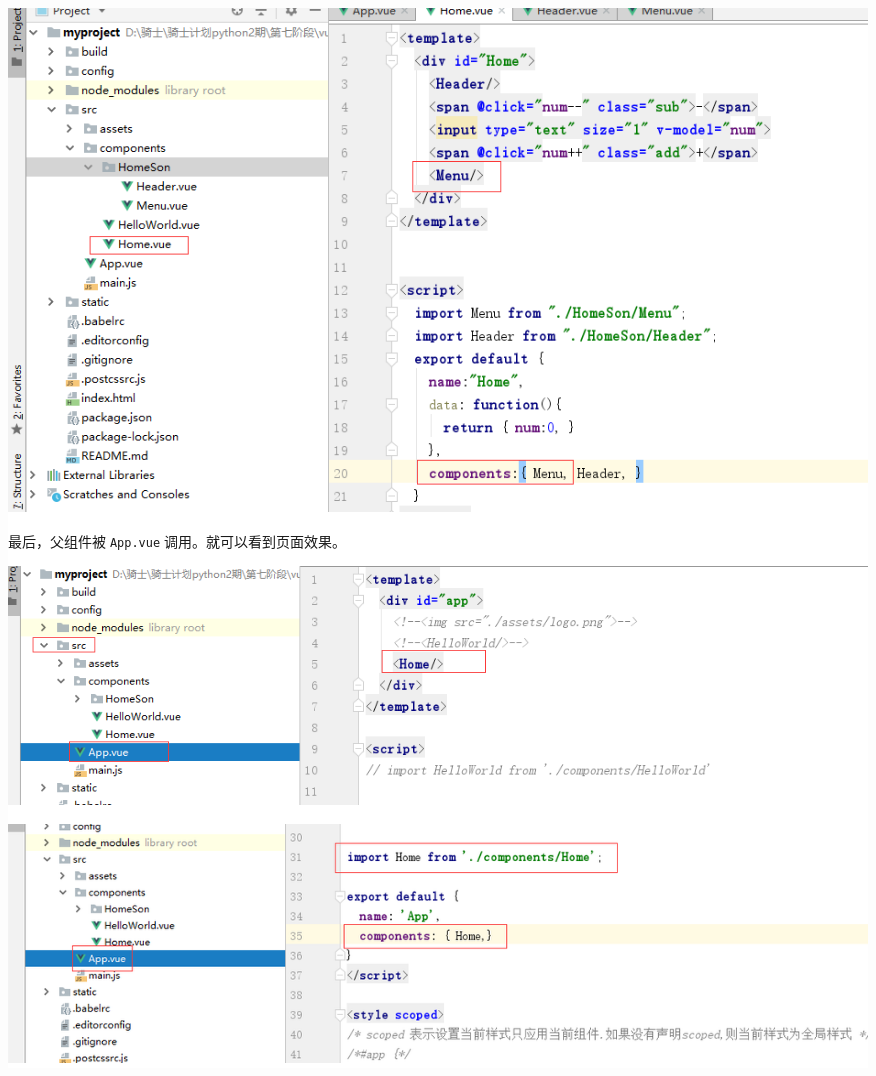 ![1552363770013](vue-file-component.assets/1552363770013.png)

最后，父组件被 `App.vue` 调用。就可以看到页面效果。

![1552363834171](vue-file-component.assets/1552363834171.png)

![1552363849977](vue-file-component.assets/1552363849977.png)

